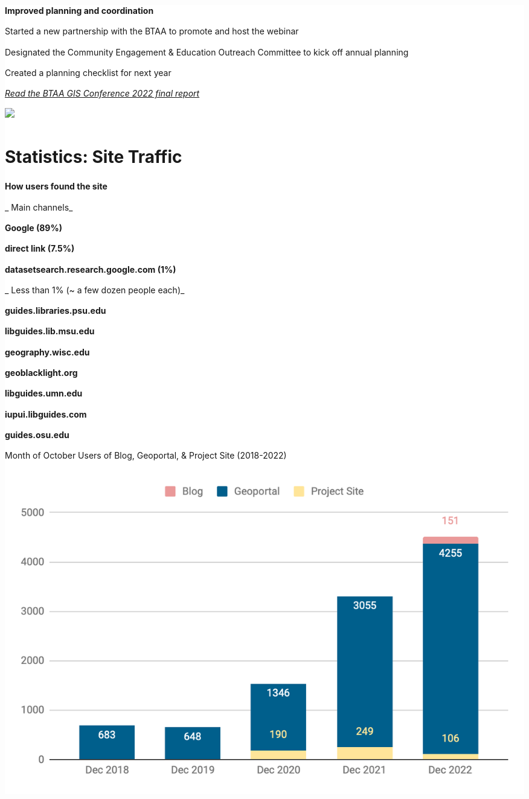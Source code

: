 __Improved planning and coordination__

Started a new partnership with the BTAA to promote and host the webinar

Designated the Community Engagement & Education Outreach Committee to kick off annual planning

Created a planning checklist for next year

_[Read the BTAA GIS Conference 2022 final report](https://docs.google.com/document/d/e/2PACX-1vRlAs9NgVnuf1Ozjv-_h9VbFl-FLo03addSGw4jbMf9vNpZ7T_xjWnyEZPGV2W04VRP_vqcbJ5Jp02R/pub)_

![](img/project-update_2022-122.png)

# Statistics: Site Traffic

__How users found the site__

_    Main channels_

__Google \(89%\)__

__direct link \(7\.5%\)__

__datasetsearch\.research\.google\.com \(1%\)__

_     Less than 1% \(~ a few dozen people each\)_

__guides\.libraries\.psu\.edu__

__libguides\.lib\.msu\.edu__

__geography\.wisc\.edu__

__geoblacklight\.org__

__libguides\.umn\.edu__

__iupui\.libguides\.com__

__guides\.osu\.edu__

Month of October Users of Blog\, Geoportal\, & Project Site \(2018\-2022\)

![](img/project-update_2022-123.png)